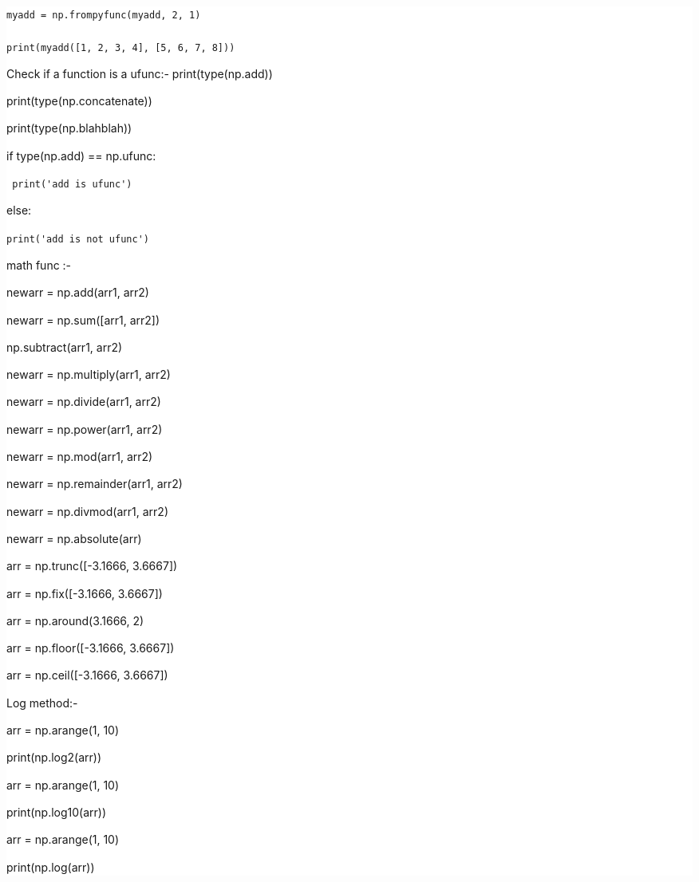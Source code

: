     myadd = np.frompyfunc(myadd, 2, 1)

    print(myadd([1, 2, 3, 4], [5, 6, 7, 8]))
    
    
Check if a function is a ufunc:-
print(type(np.add))

print(type(np.concatenate))

print(type(np.blahblah))

if type(np.add) == np.ufunc:
    
     print('add is ufunc')
        
else:
    
    print('add is not ufunc')
    
    
math func :-

newarr = np.add(arr1, arr2)

newarr = np.sum([arr1, arr2])

np.subtract(arr1, arr2)

newarr = np.multiply(arr1, arr2)

newarr = np.divide(arr1, arr2)

newarr = np.power(arr1, arr2)

newarr = np.mod(arr1, arr2)

newarr = np.remainder(arr1, arr2)

newarr = np.divmod(arr1, arr2)

newarr = np.absolute(arr)

arr = np.trunc([-3.1666, 3.6667])

arr = np.fix([-3.1666, 3.6667])

arr = np.around(3.1666, 2)

arr = np.floor([-3.1666, 3.6667])

arr = np.ceil([-3.1666, 3.6667])

Log method:-

arr = np.arange(1, 10)

print(np.log2(arr))

arr = np.arange(1, 10)

print(np.log10(arr))

arr = np.arange(1, 10)

print(np.log(arr))
